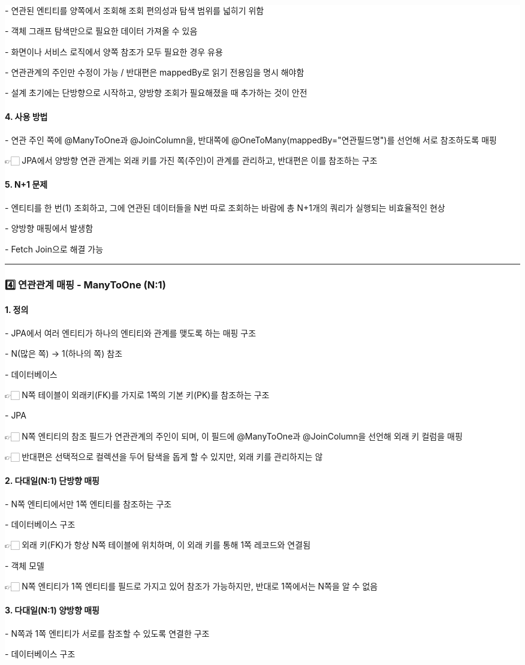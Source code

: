 \- 연관된 엔티티를 양쪽에서 조회해 조회 편의성과 탐색 범위를 넓히기 위함

\- 객체 그래프 탐색만으로 필요한 데이터 가져올 수 있음

\- 화면이나 서비스 로직에서 양쪽 참조가 모두 필요한 경우 유용

\- 연관관계의 주인만 수정이 가능 / 반대편은 mappedBy로 읽기 전용임을 명시 해야함

\- 설계 초기에는 단방향으로 시작하고, 양방향 조회가 필요해졌을 때 추가하는 것이 안전

#### **4\. 사용 방법**

\- 연관 주인 쪽에 @ManyToOne과 @JoinColumn을, 반대쪽에 @OneToMany(mappedBy="연관필드명")를 선언해 서로 참조하도록 매핑 

👉🏻 JPA에서 양방향 연관 관계는 외래 키를 가진 쪽(주인)이 관계를 관리하고, 반대편은 이를 참조하는 구조

#### **5\. N+1 문제**

\- 엔티티를 한 번(1) 조회하고, 그에 연관된 데이터들을 N번 따로 조회하는 바람에 총 N+1개의 쿼리가 실행되는 비효율적인 현상

\- 양방향 매핑에서 발생함

\- Fetch Join으로 해결 가능

---

### **4️⃣ 연관관계 매핑 - ManyToOne (N:1)**

#### **1\. 정의**

\- JPA에서 여러 엔티티가 하나의 엔티티와 관계를 맺도록 하는 매핑 구조

\- N(많은 쪽) -> 1(하나의 쪽) 참조

\- 데이터베이스

👉🏻 N쪽 테이블이 외래키(FK)를 가지로 1쪽의 기본 키(PK)를 참조하는 구조

\- JPA

👉🏻 N쪽 엔티티의 참조 필드가 연관관계의 주인이 되며, 이 필드에 @ManyToOne과 @JoinColumn을 선언해 외래 키 컬럼을 매핑

👉🏻 반대편은 선택적으로 컬렉션을 두어 탐색을 돕게 할 수 있지만, 외래 키를 관리하지는 않

#### **2\. 다대일(N:1) 단방향 매핑**

\- N쪽 엔티티에서만 1쪽 엔티티를 참조하는 구조

\- 데이터베이스 구조

👉🏻 외래 키(FK)가 항상 N쪽 테이블에 위치하며, 이 외래 키를 통해 1쪽 레코드와 연결됨

\- 객체 모델

👉🏻 N쪽 엔티티가 1쪽 엔티티를 필드로 가지고 있어 참조가 가능하지만, 반대로 1쪽에서는 N쪽을 알 수 없음

#### **3\. 다대일(N:1) 양방향 매핑**

\- N쪽과 1쪽 엔티티가 서로를 참조할 수 있도록 연결한 구조

\- 데이터베이스 구조
